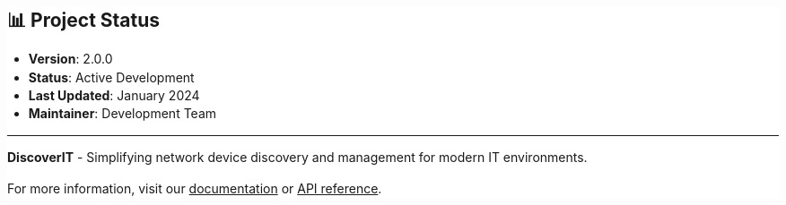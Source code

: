 ## 📊 Project Status

- **Version**: 2.0.0
- **Status**: Active Development
- **Last Updated**: January 2024
- **Maintainer**: Development Team

---

**DiscoverIT** - Simplifying network device discovery and management for modern IT environments.

For more information, visit our [documentation](TECHNICAL_DOCUMENTATION.md) or [API reference](API_REFERENCE.md).
